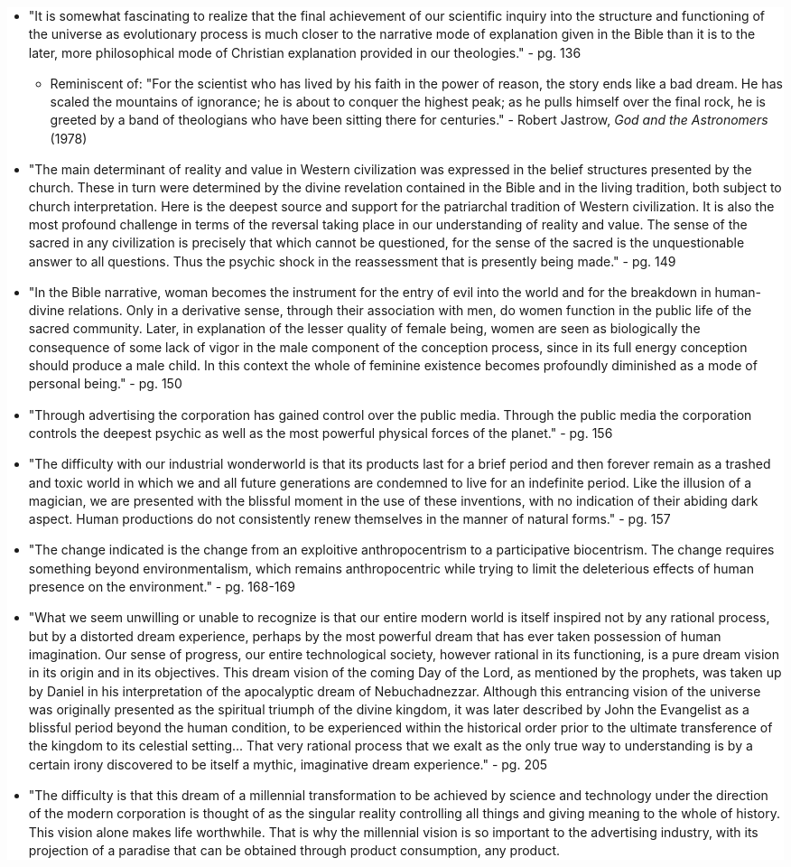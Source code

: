 - "It is somewhat fascinating to realize that the final achievement of our scientific inquiry into the structure and functioning of the universe as evolutionary process is much closer to the narrative mode of explanation given in the Bible than it is to the later, more philosophical mode of Christian explanation provided in our theologies." - pg. 136

  - Reminiscent of: "For the scientist who has lived by his faith in the power of reason, the story ends like a bad dream. He has scaled the mountains of ignorance; he is about to conquer the highest peak; as he pulls himself over the final rock, he is greeted by a band of theologians who have been sitting there for centuries." - Robert Jastrow, *God and the Astronomers* (1978)
  
- "The main determinant of reality and value in Western civilization was expressed in the belief structures presented by the church. These in turn were determined by the divine revelation contained in the Bible and in the living tradition, both subject to church interpretation. Here is the deepest source and support for the patriarchal tradition of Western civilization. It is also the most profound challenge in terms of the reversal taking place in our understanding of reality and value. The sense of the sacred in any civilization is precisely that which cannot be questioned, for the sense of the sacred is the unquestionable answer to all questions. Thus the psychic shock in the reassessment that is presently being made." - pg. 149

- "In the Bible narrative, woman becomes the instrument for the entry of evil into the world and for the breakdown in human-divine relations. Only in a derivative sense, through their association with men, do women function in the public life of the sacred community. Later, in explanation of the lesser quality of female being, women are seen as biologically the consequence of some lack of vigor in the male component of the conception process, since in its full energy conception should produce a male child. In this context the whole of feminine existence becomes profoundly diminished as a mode of personal being." - pg. 150

- "Through advertising the corporation has gained control over the public media. Through the public media the corporation controls the deepest psychic as well as the most powerful physical forces of the planet." - pg. 156

- "The difficulty with our industrial wonderworld is that its products last for a brief period and then forever remain as a trashed and toxic world in which we and all future generations are condemned to live for an indefinite period. Like the illusion of a magician, we are presented with the blissful moment in the use of these inventions, with no indication of their abiding dark aspect. Human productions do not consistently renew themselves in the manner of natural forms." - pg. 157

- "The change indicated is the change from an exploitive anthropocentrism to a participative biocentrism. The change requires something beyond environmentalism, which remains anthropocentric while trying to limit the deleterious effects of human presence on the environment." - pg. 168-169

- "What we seem unwilling or unable to recognize is that our entire modern world is itself inspired not by any rational process, but by a distorted dream experience, perhaps by the most powerful dream that has ever taken possession of human imagination. Our sense of progress, our entire technological society, however rational in its functioning, is a pure dream vision in its origin and in its objectives. This dream vision of the coming Day of the Lord, as mentioned by the prophets, was taken up by Daniel in his interpretation of the apocalyptic dream of Nebuchadnezzar. Although this entrancing vision of the universe was originally presented as the spiritual triumph of the divine kingdom, it was later described by John the Evangelist as a blissful period beyond the human condition, to be experienced within the historical order prior to the ultimate transference of the kingdom to its celestial setting... That very rational process that we exalt as the only true way to understanding is by a certain irony discovered to be itself a mythic, imaginative dream experience." - pg. 205

- "The difficulty is that this dream of a millennial transformation to be achieved by science and technology under the direction of the modern corporation is thought of as the singular reality controlling all things and giving meaning to the whole of history. This vision alone makes life worthwhile. That is why the millennial vision is so important to the advertising industry, with its projection of a paradise that can be obtained through product consumption, any product.
